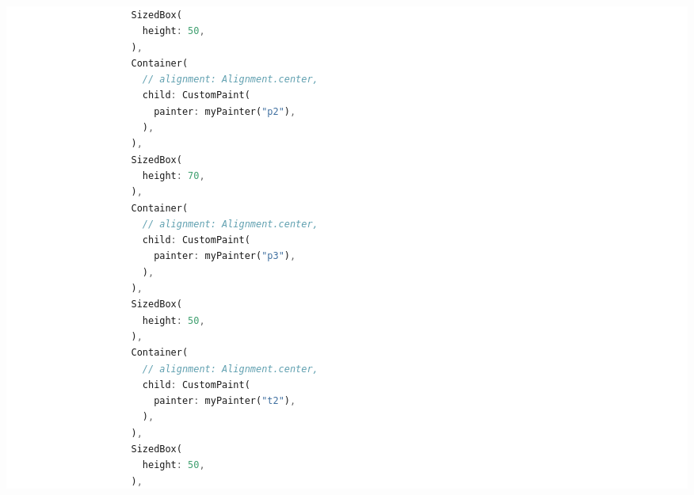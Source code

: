 ```dart
                      SizedBox(
                        height: 50,
                      ),
                      Container(
                        // alignment: Alignment.center,
                        child: CustomPaint(
                          painter: myPainter("p2"),
                        ),
                      ),
                      SizedBox(
                        height: 70,
                      ),
                      Container(
                        // alignment: Alignment.center,
                        child: CustomPaint(
                          painter: myPainter("p3"),
                        ),
                      ),
                      SizedBox(
                        height: 50,
                      ),
                      Container(
                        // alignment: Alignment.center,
                        child: CustomPaint(
                          painter: myPainter("t2"),
                        ),
                      ),
                      SizedBox(
                        height: 50,
                      ),
